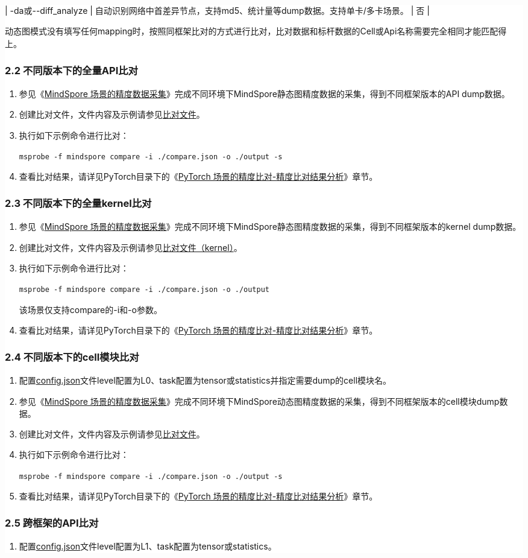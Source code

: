 | -da或--diff_analyze  | 自动识别网络中首差异节点，支持md5、统计量等dump数据。支持单卡/多卡场景。                                                                         | 否       |

动态图模式没有填写任何mapping时，按照同框架比对的方式进行比对，比对数据和标杆数据的Cell或Api名称需要完全相同才能匹配得上。

### 2.2 不同版本下的全量API比对

1. 参见《[MindSpore 场景的精度数据采集](./06.data_dump_MindSpore.md)》完成不同环境下MindSpore静态图精度数据的采集，得到不同框架版本的API dump数据。

2. 创建比对文件，文件内容及示例请参见[比对文件](#41-比对文件)。

3. 执行如下示例命令进行比对：

   ```shell
   msprobe -f mindspore compare -i ./compare.json -o ./output -s
   ```

4. 查看比对结果，请详见PyTorch目录下的《[PyTorch 场景的精度比对-精度比对结果分析](./10.accuracy_compare_PyTorch.md#3-精度比对结果分析)》章节。

### 2.3 不同版本下的全量kernel比对

1. 参见《[MindSpore 场景的精度数据采集](./06.data_dump_MindSpore.md)》完成不同环境下MindSpore静态图精度数据的采集，得到不同框架版本的kernel dump数据。

2. 创建比对文件，文件内容及示例请参见[比对文件（kernel）](#42-比对文件kernel)。

3. 执行如下示例命令进行比对：

   ```shell
   msprobe -f mindspore compare -i ./compare.json -o ./output
   ```

   该场景仅支持compare的-i和-o参数。

4. 查看比对结果，请详见PyTorch目录下的《[PyTorch 场景的精度比对-精度比对结果分析](./10.accuracy_compare_PyTorch.md#3-精度比对结果分析)》章节。

### 2.4 不同版本下的cell模块比对

1. 配置[config.json](../config.json)文件level配置为L0、task配置为tensor或statistics并指定需要dump的cell模块名。

2. 参见《[MindSpore 场景的精度数据采集](./06.data_dump_MindSpore.md)》完成不同环境下MindSpore动态图精度数据的采集，得到不同框架版本的cell模块dump数据。

3. 创建比对文件，文件内容及示例请参见[比对文件](#41-比对文件)。

4. 执行如下示例命令进行比对：

   ```shell
   msprobe -f mindspore compare -i ./compare.json -o ./output -s
   ```

5. 查看比对结果，请详见PyTorch目录下的《[PyTorch 场景的精度比对-精度比对结果分析](./10.accuracy_compare_PyTorch.md#3-精度比对结果分析)》章节。

### 2.5 跨框架的API比对

1. 配置[config.json](../config.json)文件level配置为L1、task配置为tensor或statistics。
